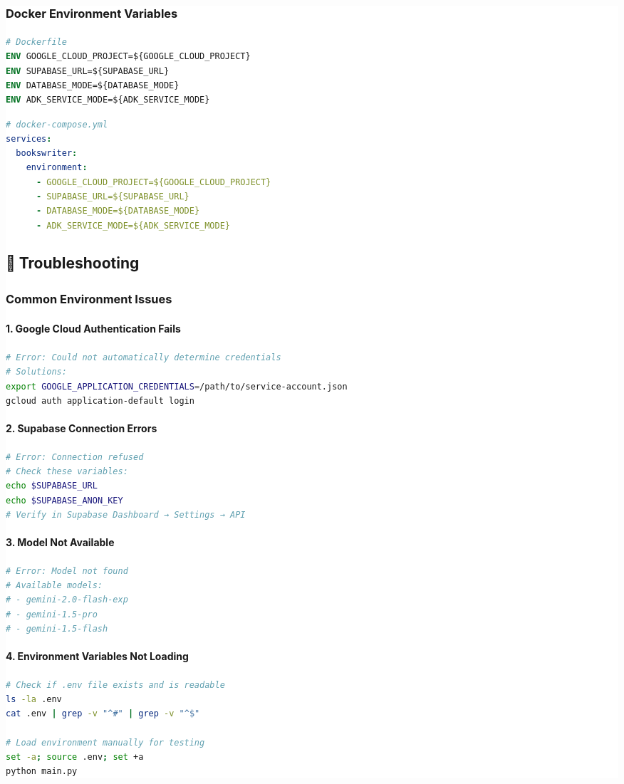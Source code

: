 ### Docker Environment Variables
```dockerfile
# Dockerfile
ENV GOOGLE_CLOUD_PROJECT=${GOOGLE_CLOUD_PROJECT}
ENV SUPABASE_URL=${SUPABASE_URL}
ENV DATABASE_MODE=${DATABASE_MODE}
ENV ADK_SERVICE_MODE=${ADK_SERVICE_MODE}
```

```yaml
# docker-compose.yml
services:
  bookswriter:
    environment:
      - GOOGLE_CLOUD_PROJECT=${GOOGLE_CLOUD_PROJECT}
      - SUPABASE_URL=${SUPABASE_URL}
      - DATABASE_MODE=${DATABASE_MODE}
      - ADK_SERVICE_MODE=${ADK_SERVICE_MODE}
```

## 🚨 Troubleshooting

### Common Environment Issues

#### 1. Google Cloud Authentication Fails
```bash
# Error: Could not automatically determine credentials
# Solutions:
export GOOGLE_APPLICATION_CREDENTIALS=/path/to/service-account.json
gcloud auth application-default login
```

#### 2. Supabase Connection Errors
```bash
# Error: Connection refused
# Check these variables:
echo $SUPABASE_URL
echo $SUPABASE_ANON_KEY
# Verify in Supabase Dashboard → Settings → API
```

#### 3. Model Not Available
```bash
# Error: Model not found
# Available models:
# - gemini-2.0-flash-exp
# - gemini-1.5-pro
# - gemini-1.5-flash
```

#### 4. Environment Variables Not Loading
```bash
# Check if .env file exists and is readable
ls -la .env
cat .env | grep -v "^#" | grep -v "^$"

# Load environment manually for testing
set -a; source .env; set +a
python main.py
```
